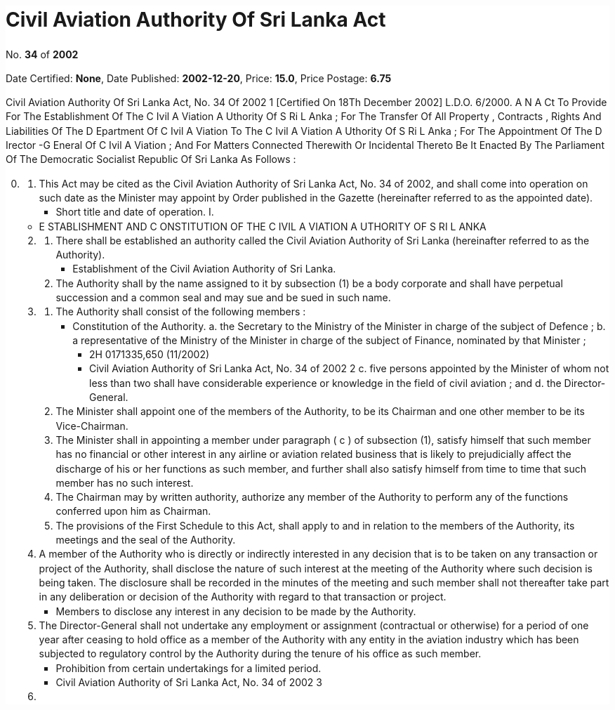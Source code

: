 # Civil   Aviation    Authority   Of  Sri   Lanka   Act

No. **34** of **2002**

Date Certified: **None**, Date Published: **2002-12-20**, Price: **15.0**, Price Postage: **6.75**

Civil Aviation Authority Of Sri Lanka Act, No. 34 Of 2002 1
[Certified On 18Th December 2002]
L.D.O. 6/2000.
A N  A Ct   To   Provide   For   The   Establishment   Of   The  C Ivil  A Viation A Uthority   Of  S Ri  L Anka  ;  For   The   Transfer   Of   All   Property ,
Contracts ,  Rights   And   Liabilities   Of   The  D Epartment   Of C Ivil  A Viation   To   The  C Ivil  A Viation  A Uthority   Of  S Ri L Anka  ;  For   The   Appointment   Of   The  D Irector -G Eneral   Of C Ivil  A Viation  ;  And   For   Matters   Connected   Therewith   Or
Incidental   Thereto
Be It Enacted By  The Parliament Of The Democratic Socialist Republic Of  Sri Lanka As Follows :

0. 
    1. This Act may be cited as the Civil Aviation Authority of Sri Lanka Act, No. 34  of 2002, and shall come into operation on such date as the Minister may appoint by Order published in the Gazette (hereinafter referred to as the appointed date).
        - Short title and date of operation.
I. 
    - E STABLISHMENT   AND  C ONSTITUTION   OF   THE  C IVIL  A VIATION A UTHORITY   OF  S RI  L ANKA
    2. 
        1. There shall be established an authority called the Civil Aviation Authority of Sri Lanka (hereinafter referred to as the Authority).
            - Establishment of the Civil Aviation Authority of Sri Lanka.
        2. The Authority shall by the name assigned to it by subsection (1) be a body corporate and shall have perpetual succession and a common seal and may sue and be sued in such name.
    3. 
        1. The Authority shall consist of the following members :
            - Constitution of the Authority.
            a. the Secretary to the Ministry of the Minister in charge of the subject of Defence ;
            b. a representative of the Ministry of the Minister in charge of the subject of Finance, nominated by that Minister ;
                - 2H 0171335,650 (11/2002)
                - Civil Aviation Authority of Sri Lanka Act, No. 34 of 2002 2
            c. five persons appointed by the Minister of whom not less than two shall have considerable experience or knowledge in the field of civil aviation ; and
            d. the Director-General.
        2. The Minister shall appoint one of the members of the Authority, to be its Chairman and one other member to be its Vice-Chairman.
        3. The Minister shall in appointing a member under paragraph ( c ) of subsection (1), satisfy himself that such member has no financial or other interest in any airline or aviation related business that is likely to prejudicially affect the discharge of his or her functions as such member, and further shall also satisfy himself from time to time that such member has no such interest.
        4. The Chairman may by written authority, authorize any member of the Authority to perform any of the functions conferred upon him as Chairman.
        5. The provisions of the First Schedule to this Act, shall apply to and in relation to the members of the Authority, its meetings and the seal of the Authority.
    4. A member of the Authority who is directly or indirectly interested in any decision that is to be taken on any transaction or project of the Authority, shall disclose the nature of such interest at the meeting of the Authority where such decision is being taken. The disclosure shall be recorded in the minutes of the meeting and such member shall not thereafter take part in any deliberation or decision of the Authority with regard to that transaction or project.
        - Members to disclose any interest in any decision to be made by the Authority.
    5. The Director-General shall not undertake any employment or assignment (contractual or otherwise) for a period of one year after ceasing to hold office as a member of the Authority with any entity in the aviation industry which has been subjected to regulatory control by the Authority during the tenure of his office as such member.
        - Prohibition from certain undertakings for a limited period.
        - Civil Aviation Authority of Sri Lanka Act, No. 34 of 2002 3
    6. 